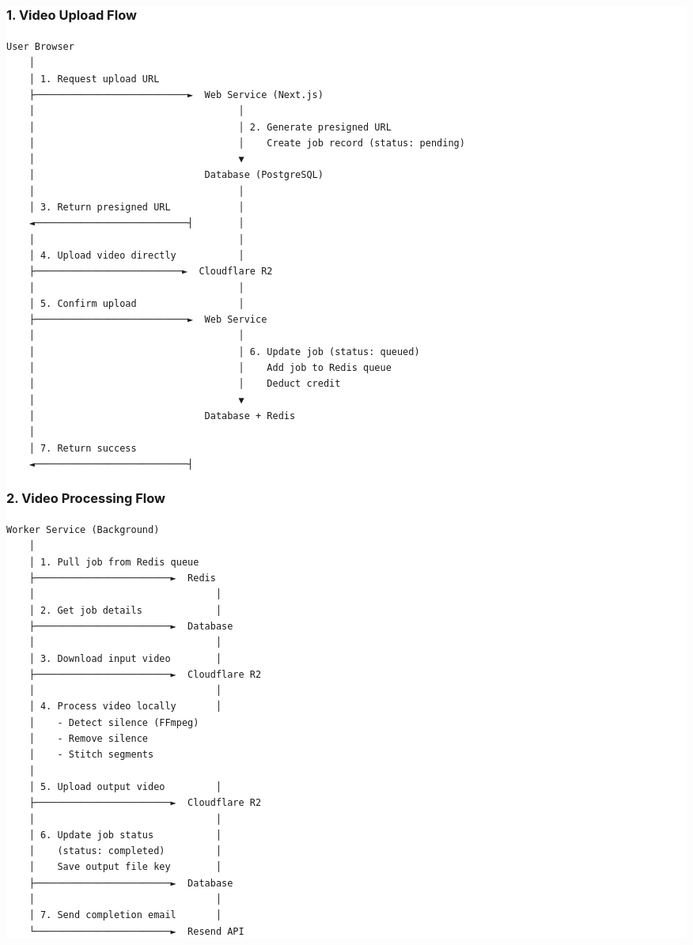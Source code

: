 ### 1. Video Upload Flow

```
User Browser
    │
    │ 1. Request upload URL
    ├───────────────────────────►  Web Service (Next.js)
    │                                    │
    │                                    │ 2. Generate presigned URL
    │                                    │    Create job record (status: pending)
    │                                    ▼
    │                              Database (PostgreSQL)
    │                                    │
    │ 3. Return presigned URL            │
    ◄───────────────────────────┤        │
    │                                    │
    │ 4. Upload video directly           │
    ├──────────────────────────►  Cloudflare R2
    │                                    │
    │ 5. Confirm upload                  │
    ├───────────────────────────►  Web Service
    │                                    │
    │                                    │ 6. Update job (status: queued)
    │                                    │    Add job to Redis queue
    │                                    │    Deduct credit
    │                                    ▼
    │                              Database + Redis
    │
    │ 7. Return success
    ◄───────────────────────────┤
```

### 2. Video Processing Flow

```
Worker Service (Background)
    │
    │ 1. Pull job from Redis queue
    ├────────────────────────►  Redis
    │                                │
    │ 2. Get job details             │
    ├────────────────────────►  Database
    │                                │
    │ 3. Download input video        │
    ├────────────────────────►  Cloudflare R2
    │                                │
    │ 4. Process video locally       │
    │    - Detect silence (FFmpeg)
    │    - Remove silence
    │    - Stitch segments
    │
    │ 5. Upload output video         │
    ├────────────────────────►  Cloudflare R2
    │                                │
    │ 6. Update job status           │
    │    (status: completed)         │
    │    Save output file key        │
    ├────────────────────────►  Database
    │                                │
    │ 7. Send completion email       │
    └────────────────────────►  Resend API
```
